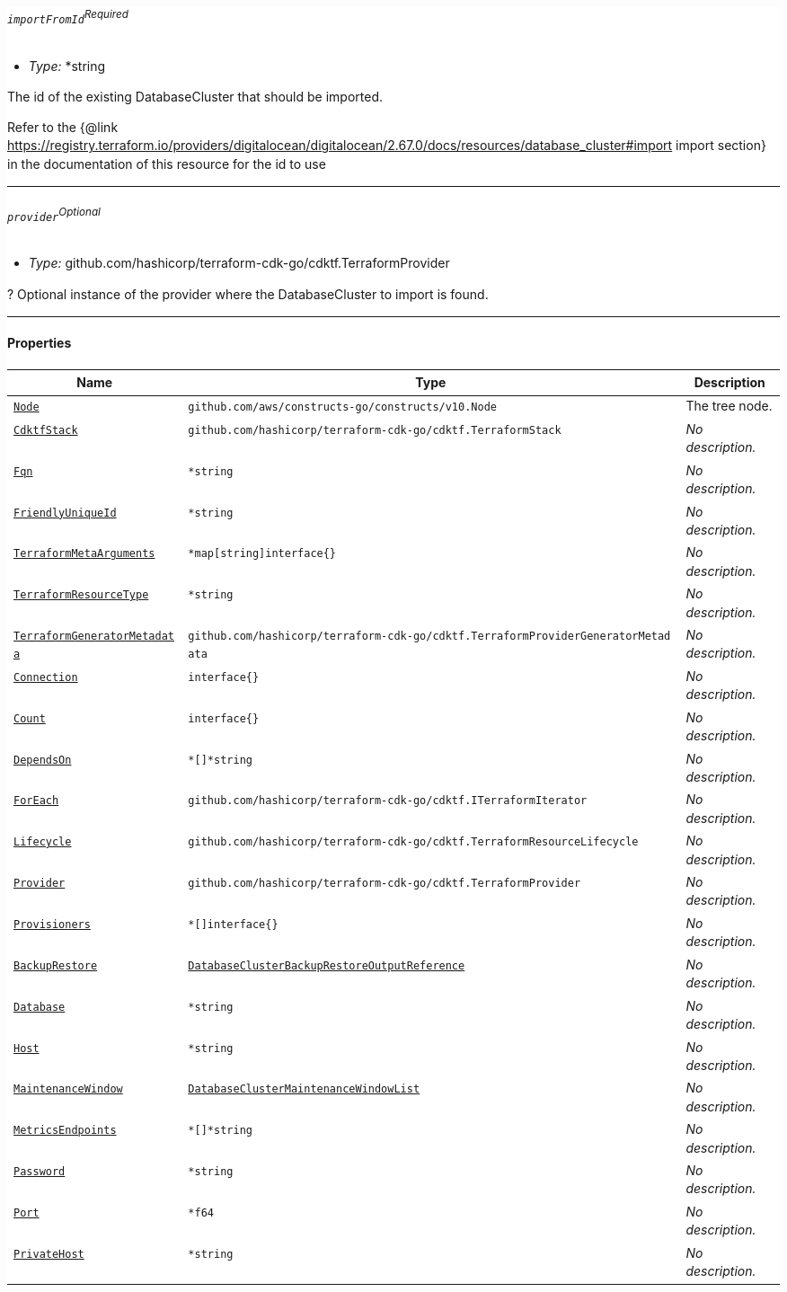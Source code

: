 
###### `importFromId`<sup>Required</sup> <a name="importFromId" id="@cdktf/provider-digitalocean.databaseCluster.DatabaseCluster.generateConfigForImport.parameter.importFromId"></a>

- *Type:* *string

The id of the existing DatabaseCluster that should be imported.

Refer to the {@link https://registry.terraform.io/providers/digitalocean/digitalocean/2.67.0/docs/resources/database_cluster#import import section} in the documentation of this resource for the id to use

---

###### `provider`<sup>Optional</sup> <a name="provider" id="@cdktf/provider-digitalocean.databaseCluster.DatabaseCluster.generateConfigForImport.parameter.provider"></a>

- *Type:* github.com/hashicorp/terraform-cdk-go/cdktf.TerraformProvider

? Optional instance of the provider where the DatabaseCluster to import is found.

---

#### Properties <a name="Properties" id="Properties"></a>

| **Name** | **Type** | **Description** |
| --- | --- | --- |
| <code><a href="#@cdktf/provider-digitalocean.databaseCluster.DatabaseCluster.property.node">Node</a></code> | <code>github.com/aws/constructs-go/constructs/v10.Node</code> | The tree node. |
| <code><a href="#@cdktf/provider-digitalocean.databaseCluster.DatabaseCluster.property.cdktfStack">CdktfStack</a></code> | <code>github.com/hashicorp/terraform-cdk-go/cdktf.TerraformStack</code> | *No description.* |
| <code><a href="#@cdktf/provider-digitalocean.databaseCluster.DatabaseCluster.property.fqn">Fqn</a></code> | <code>*string</code> | *No description.* |
| <code><a href="#@cdktf/provider-digitalocean.databaseCluster.DatabaseCluster.property.friendlyUniqueId">FriendlyUniqueId</a></code> | <code>*string</code> | *No description.* |
| <code><a href="#@cdktf/provider-digitalocean.databaseCluster.DatabaseCluster.property.terraformMetaArguments">TerraformMetaArguments</a></code> | <code>*map[string]interface{}</code> | *No description.* |
| <code><a href="#@cdktf/provider-digitalocean.databaseCluster.DatabaseCluster.property.terraformResourceType">TerraformResourceType</a></code> | <code>*string</code> | *No description.* |
| <code><a href="#@cdktf/provider-digitalocean.databaseCluster.DatabaseCluster.property.terraformGeneratorMetadata">TerraformGeneratorMetadata</a></code> | <code>github.com/hashicorp/terraform-cdk-go/cdktf.TerraformProviderGeneratorMetadata</code> | *No description.* |
| <code><a href="#@cdktf/provider-digitalocean.databaseCluster.DatabaseCluster.property.connection">Connection</a></code> | <code>interface{}</code> | *No description.* |
| <code><a href="#@cdktf/provider-digitalocean.databaseCluster.DatabaseCluster.property.count">Count</a></code> | <code>interface{}</code> | *No description.* |
| <code><a href="#@cdktf/provider-digitalocean.databaseCluster.DatabaseCluster.property.dependsOn">DependsOn</a></code> | <code>*[]*string</code> | *No description.* |
| <code><a href="#@cdktf/provider-digitalocean.databaseCluster.DatabaseCluster.property.forEach">ForEach</a></code> | <code>github.com/hashicorp/terraform-cdk-go/cdktf.ITerraformIterator</code> | *No description.* |
| <code><a href="#@cdktf/provider-digitalocean.databaseCluster.DatabaseCluster.property.lifecycle">Lifecycle</a></code> | <code>github.com/hashicorp/terraform-cdk-go/cdktf.TerraformResourceLifecycle</code> | *No description.* |
| <code><a href="#@cdktf/provider-digitalocean.databaseCluster.DatabaseCluster.property.provider">Provider</a></code> | <code>github.com/hashicorp/terraform-cdk-go/cdktf.TerraformProvider</code> | *No description.* |
| <code><a href="#@cdktf/provider-digitalocean.databaseCluster.DatabaseCluster.property.provisioners">Provisioners</a></code> | <code>*[]interface{}</code> | *No description.* |
| <code><a href="#@cdktf/provider-digitalocean.databaseCluster.DatabaseCluster.property.backupRestore">BackupRestore</a></code> | <code><a href="#@cdktf/provider-digitalocean.databaseCluster.DatabaseClusterBackupRestoreOutputReference">DatabaseClusterBackupRestoreOutputReference</a></code> | *No description.* |
| <code><a href="#@cdktf/provider-digitalocean.databaseCluster.DatabaseCluster.property.database">Database</a></code> | <code>*string</code> | *No description.* |
| <code><a href="#@cdktf/provider-digitalocean.databaseCluster.DatabaseCluster.property.host">Host</a></code> | <code>*string</code> | *No description.* |
| <code><a href="#@cdktf/provider-digitalocean.databaseCluster.DatabaseCluster.property.maintenanceWindow">MaintenanceWindow</a></code> | <code><a href="#@cdktf/provider-digitalocean.databaseCluster.DatabaseClusterMaintenanceWindowList">DatabaseClusterMaintenanceWindowList</a></code> | *No description.* |
| <code><a href="#@cdktf/provider-digitalocean.databaseCluster.DatabaseCluster.property.metricsEndpoints">MetricsEndpoints</a></code> | <code>*[]*string</code> | *No description.* |
| <code><a href="#@cdktf/provider-digitalocean.databaseCluster.DatabaseCluster.property.password">Password</a></code> | <code>*string</code> | *No description.* |
| <code><a href="#@cdktf/provider-digitalocean.databaseCluster.DatabaseCluster.property.port">Port</a></code> | <code>*f64</code> | *No description.* |
| <code><a href="#@cdktf/provider-digitalocean.databaseCluster.DatabaseCluster.property.privateHost">PrivateHost</a></code> | <code>*string</code> | *No description.* |